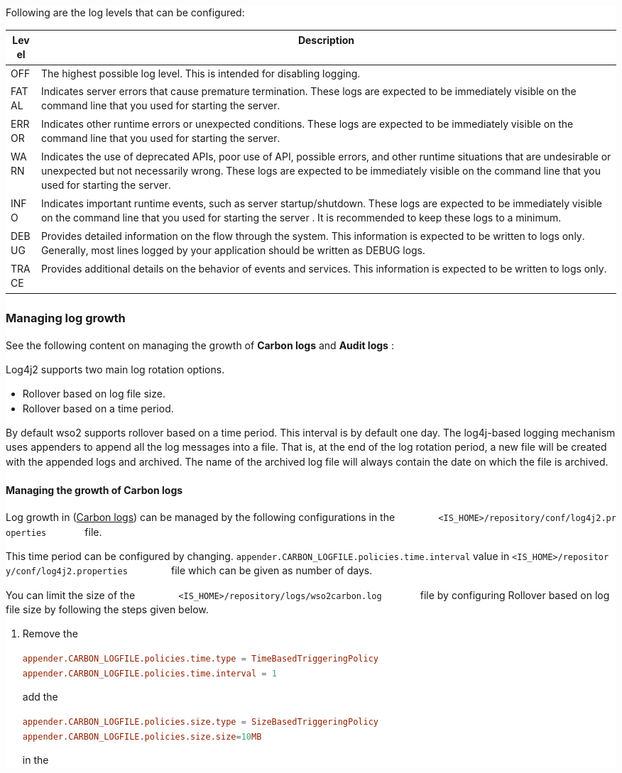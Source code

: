 Following are the log levels that can be configured:

  

| Level | Description                                                                                                                                                                                                                                                                     |
|-------|---------------------------------------------------------------------------------------------------------------------------------------------------------------------------------------------------------------------------------------------------------------------------------|
| OFF   | The highest possible log level. This is intended for disabling logging.                                                                                                                                                                                                         |
| FATAL | Indicates server errors that cause premature termination. These logs are expected to be immediately visible on the command line that you used for starting the server.                                                                                                          |
| ERROR | Indicates other runtime errors or unexpected conditions. These logs are expected to be immediately visible on the command line that you used for starting the server.                                                                                                           |
| WARN  | Indicates the use of deprecated APIs, poor use of API, possible errors, and other runtime situations that are undesirable or unexpected but not necessarily wrong. These logs are expected to be immediately visible on the command line that you used for starting the server. |
| INFO  | Indicates important runtime events, such as server startup/shutdown. These logs are expected to be immediately visible on the command line that you used for starting the server . It is recommended to keep these logs to a minimum.                                           |
| DEBUG | Provides detailed information on the flow through the system. This information is expected to be written to logs only. Generally, most lines logged by your application should be written as DEBUG logs.                                                                        |
| TRACE | Provides additional details on the behavior of events and services. This information is expected to be written to logs only.                                                                                                                                                    |


### Managing log growth

See the following content on managing the growth of **Carbon logs** and
**Audit logs** :

Log4j2 supports two main log rotation options.

- Rollover based on log file size.
- Rollover based on a time period.

By default wso2 supports rollover based on a time period. This interval is by default one day.
The log4j-based logging mechanism uses appenders to
append all the log messages into a file. That is, at the end of the log
rotation period, a new file will be created with the appended logs and
archived. The name of the archived log file will always contain the date
on which the file is archived.

#### Managing the growth of Carbon logs

Log growth in ([Carbon logs](#configuring-carbon-logs)) can be
managed by the following configurations in the
`         <IS_HOME>/repository/conf/log4j2.properties        ` file.


This time period can be configured by changing. 
` appender.CARBON_LOGFILE.policies.time.interval ` value in `<IS_HOME>/repository/conf/log4j2.properties        ` file
which can be given as number of days.


You can limit the size of the
`         <IS_HOME>/repository/logs/wso2carbon.log        `
file by configuring Rollover based on log file size by following the steps given below.

1.  Remove the
       ``` toml
       appender.CARBON_LOGFILE.policies.time.type = TimeBasedTriggeringPolicy
       appender.CARBON_LOGFILE.policies.time.interval = 1
       ```
    add the 
       ``` toml
       appender.CARBON_LOGFILE.policies.size.type = SizeBasedTriggeringPolicy
       appender.CARBON_LOGFILE.policies.size.size=10MB
       ```
    in the
